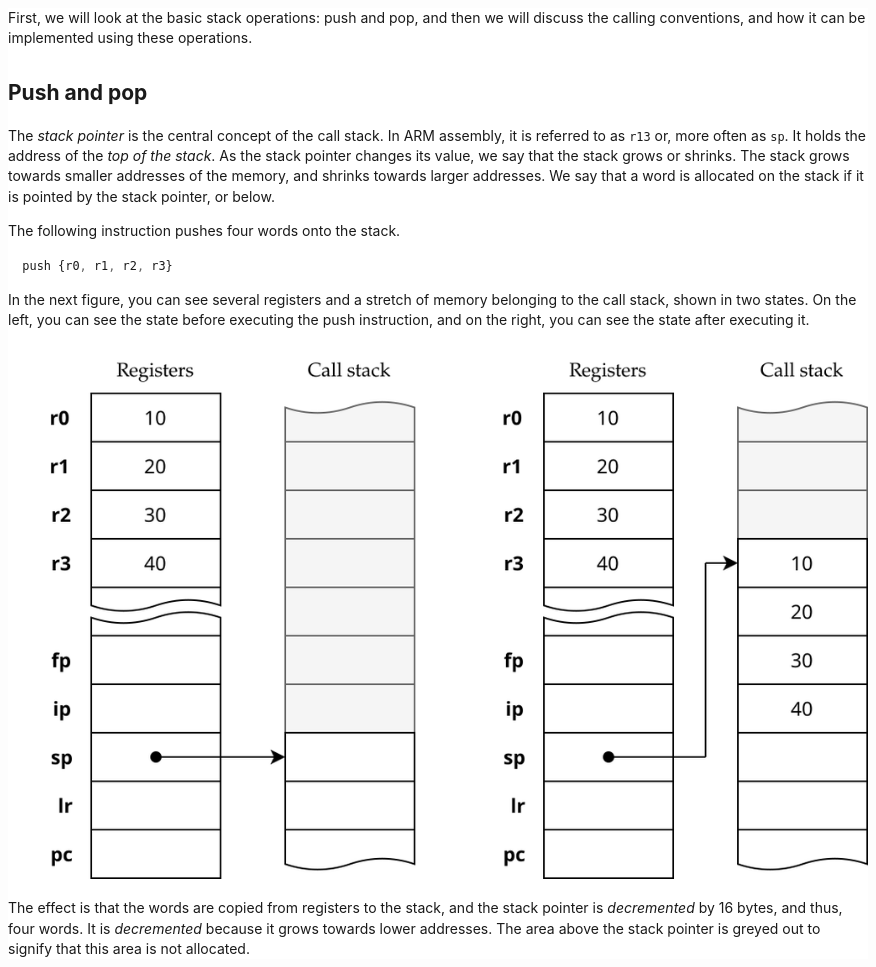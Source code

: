 First, we will look at the basic stack operations: push and pop, and then we will discuss the calling conventions, and how it can be implemented using these operations.

## Push and pop

The *stack pointer* is the central concept of the call stack.
In ARM assembly, it is referred to as `r13` or, more often as `sp`.
It holds the address of the *top of the stack*.
As the stack pointer changes its value, we say that the stack grows or shrinks.
The stack grows towards smaller addresses of the memory, and shrinks towards larger addresses.
We say that a word is allocated on the stack if it is pointed by the stack pointer, or below.

The following instruction pushes four words onto the stack.

```js
  push {r0, r1, r2, r3}
```

In the next figure, you can see several registers and a stretch of memory belonging to the call stack, shown in two states.
On the left, you can see the state before executing the push instruction, and on the right, you can see the state after executing it.

![Call stack before and after executing: `push {r0, r1, r2, r3}`](figures/stack-push.svg)

The effect is that the words are copied from registers to the stack, and the stack pointer is *decremented* by 16 bytes, and thus, four words.
It is *decremented* because it grows towards lower addresses.
The area above the stack pointer is greyed out to signify that this area is not allocated.
